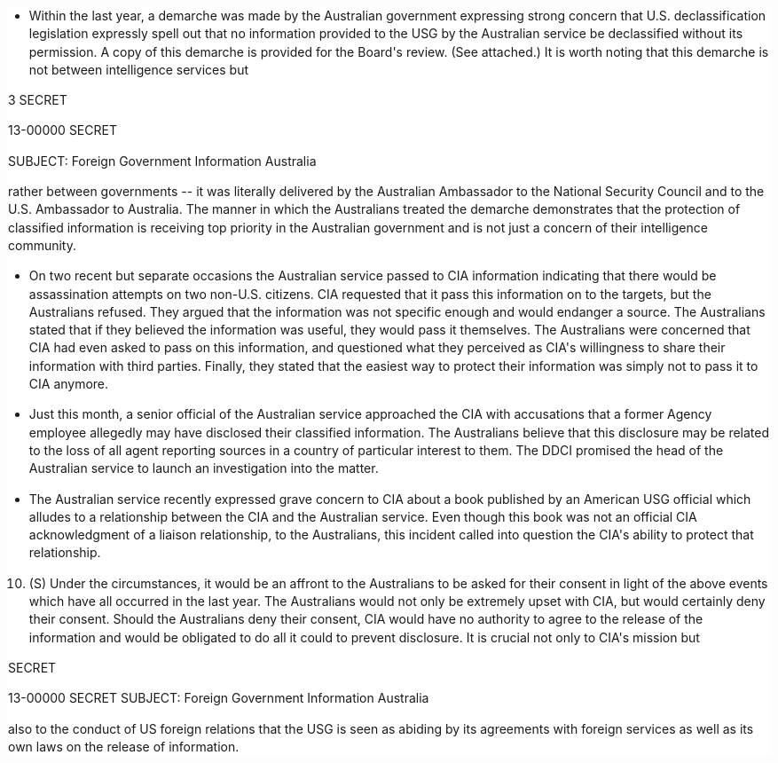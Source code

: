 *   Within the last year, a demarche was made by the Australian government expressing strong concern that U.S. declassification legislation expressly spell out that no information provided to the USG by the Australian service be declassified without its permission. A copy of this demarche is provided for the Board's review. (See attached.) It is worth noting that this demarche is not between intelligence services but

3
SECRET

13-00000
SECRET

SUBJECT: Foreign Government Information
Australia

rather between governments -- it was literally delivered by the Australian Ambassador to the National Security Council and to the U.S. Ambassador to Australia. The manner in which the Australians treated the demarche demonstrates that the protection of classified information is receiving top priority in the Australian government and is not just a concern of their intelligence community.

*   On two recent but separate occasions the Australian service passed to CIA information indicating that there would be assassination attempts on two non-U.S. citizens. CIA requested that it pass this information on to the targets, but the Australians refused. They argued that the information was not specific enough and would endanger a source. The Australians stated that if they believed the information was useful, they would pass it themselves. The Australians were concerned that CIA had even asked to pass on this information, and questioned what they perceived as CIA's willingness to share their information with third parties. Finally, they stated that the easiest way to protect their information was simply not to pass it to CIA anymore.

*   Just this month, a senior official of the Australian service approached the CIA with accusations that a former Agency employee allegedly may have disclosed their classified information. The Australians believe that this disclosure may be related to the loss of all agent reporting sources in a country of particular interest to them. The DDCI promised the head of the Australian service to launch an investigation into the matter.

*   The Australian service recently expressed grave concern to CIA about a book published by an American USG official which alludes to a relationship between the CIA and the Australian service. Even though this book was not an official CIA acknowledgment of a liaison relationship, to the Australians, this incident called into question the CIA's ability to protect that relationship.

10. (S) Under the circumstances, it would be an affront to the Australians to be asked for their consent in light of the above events which have all occurred in the last year. The Australians would not only be extremely upset with CIA, but would certainly deny their consent. Should the Australians deny their consent, CIA would have no authority to agree to the release of the information and would be obligated to do all it could to prevent disclosure. It is crucial not only to CIA's mission but

SECRET

13-00000
SECRET
SUBJECT: Foreign Government Information
Australia

also to the conduct of US foreign relations that the USG is seen as abiding by its agreements with foreign services as well as its own laws on the release of information.
